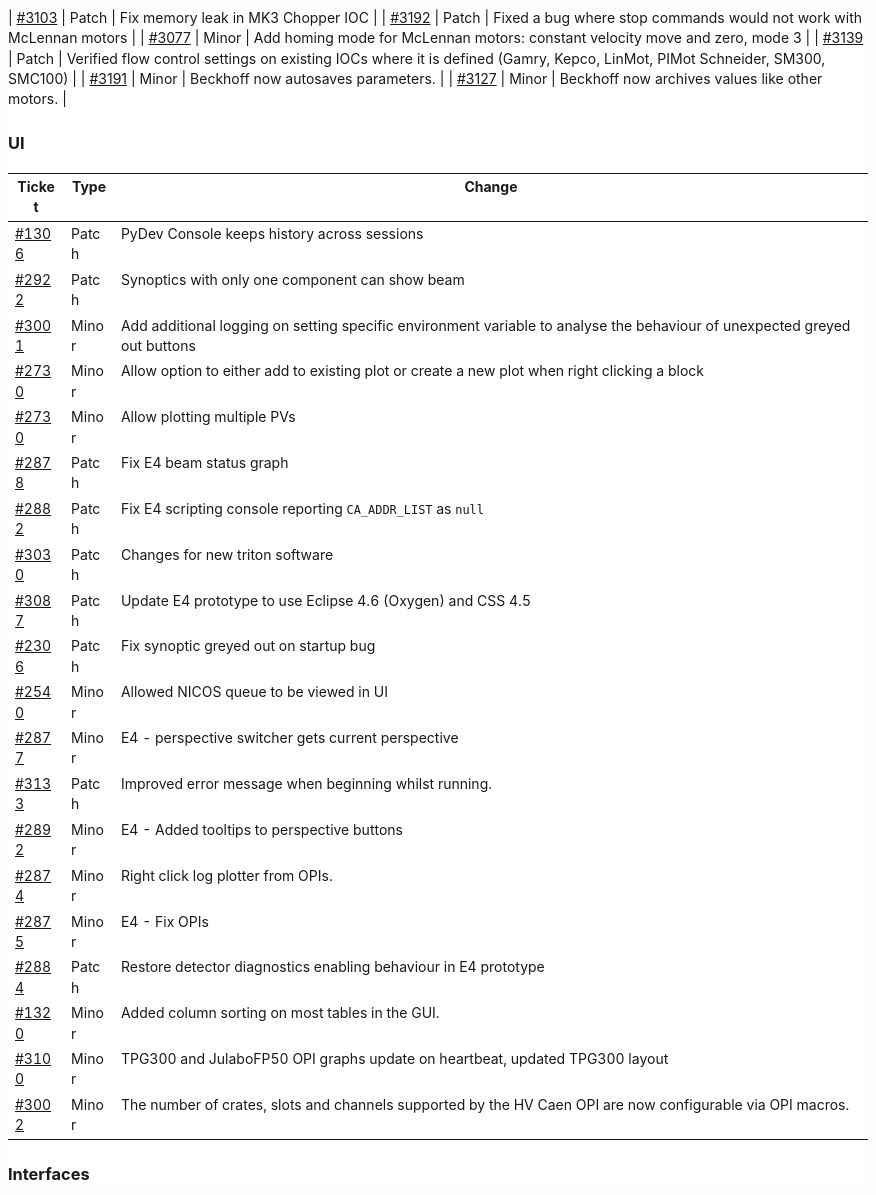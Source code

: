 | [#3103](https://github.com/ISISComputingGroup/IBEX/issues/3103) | Patch | Fix memory leak in MK3 Chopper IOC |
| [#3192](https://github.com/ISISComputingGroup/IBEX/issues/3192) | Patch | Fixed a bug where stop commands would not work with McLennan motors |
| [#3077](https://github.com/ISISComputingGroup/IBEX/issues/3077) | Minor | Add homing mode for McLennan motors: constant velocity move and zero, mode 3 |
| [#3139](https://github.com/ISISComputingGroup/IBEX/issues/3139) | Patch | Verified flow control settings on existing IOCs where it is defined (Gamry, Kepco, LinMot, PIMot Schneider, SM300, SMC100) |
| [#3191](https://github.com/ISISComputingGroup/IBEX/issues/3191) | Minor | Beckhoff now autosaves parameters. |
| [#3127](https://github.com/ISISComputingGroup/IBEX/issues/3127) | Minor | Beckhoff now archives values like other motors. |

### UI

| Ticket | Type  | Change |
| ------ | ------| ------------- |
| [#1306](https://github.com/ISISComputingGroup/IBEX/issues/1306) | Patch | PyDev Console keeps history across sessions |
| [#2922](https://github.com/ISISComputingGroup/IBEX/issues/2922) | Patch | Synoptics with only one component can show beam |
| [#3001](https://github.com/ISISComputingGroup/IBEX/issues/3001) | Minor | Add additional logging on setting specific environment variable to analyse the behaviour of unexpected greyed out buttons |
| [#2730](https://github.com/ISISComputingGroup/IBEX/issues/2730) | Minor | Allow option to either add to existing plot or create a new plot when right clicking a block |
| [#2730](https://github.com/ISISComputingGroup/IBEX/issues/2730) | Minor | Allow plotting multiple PVs |
| [#2878](https://github.com/ISISComputingGroup/IBEX/issues/2878) | Patch | Fix E4 beam status graph |
| [#2882](https://github.com/ISISComputingGroup/IBEX/issues/2882) | Patch | Fix E4 scripting console reporting `CA_ADDR_LIST` as `null` |
| [#3030](https://github.com/ISISComputingGroup/IBEX/issues/3030) | Patch | Changes for new triton software |
| [#3087](https://github.com/ISISComputingGroup/IBEX/issues/3087) | Patch | Update E4 prototype to use Eclipse 4.6 (Oxygen) and CSS 4.5 |
| [#2306](https://github.com/ISISComputingGroup/IBEX/issues/2306) | Patch | Fix synoptic greyed out on startup bug |
| [#2540](https://github.com/ISISComputingGroup/IBEX/issues/2540) | Minor | Allowed NICOS queue to be viewed in UI |
| [#2877](https://github.com/ISISComputingGroup/IBEX/issues/2877) | Minor | E4 - perspective switcher gets current perspective |
| [#3133](https://github.com/ISISComputingGroup/IBEX/issues/3133) | Patch | Improved error message when beginning whilst running. |
| [#2892](https://github.com/ISISComputingGroup/IBEX/issues/2892) | Minor | E4 - Added tooltips to perspective buttons |
| [#2874](https://github.com/ISISComputingGroup/IBEX/issues/2874) | Minor | Right click log plotter from OPIs. |
| [#2875](https://github.com/ISISComputingGroup/IBEX/issues/2875) | Minor | E4 - Fix OPIs |
| [#2884](https://github.com/ISISComputingGroup/IBEX/issues/2884) | Patch | Restore detector diagnostics enabling behaviour in E4 prototype |
| [#1320](https://github.com/ISISComputingGroup/IBEX/issues/1320) | Minor | Added column sorting on most tables in the GUI. |
| [#3100](https://github.com/ISISComputingGroup/IBEX/issues/3100) | Minor | TPG300 and JulaboFP50 OPI graphs update on heartbeat, updated TPG300 layout |
| [#3002](https://github.com/ISISComputingGroup/IBEX/issues/3002) | Minor | The number of crates, slots and channels supported by the HV Caen OPI are now configurable via OPI macros. |

### Interfaces
